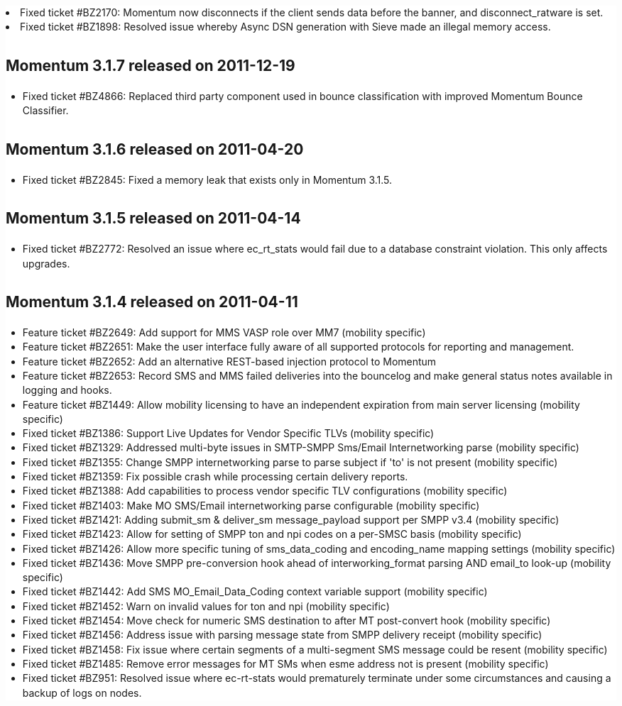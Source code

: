 <li>Fixed ticket #BZ2170: Momentum now disconnects if the client sends data before the banner, and disconnect_ratware is set.</li>
<li>Fixed ticket #BZ1898: Resolved issue whereby Async DSN generation with Sieve made an illegal memory access.</li>
</ul>

<h2><a name="3.1.7">Momentum 3.1.7 released on 2011-12-19</a></h2>
<ul>
<li>Fixed ticket #BZ4866: Replaced third party component used in bounce classification with improved Momentum Bounce Classifier.</li>
</ul>

<h2><a name="3.1.6">Momentum 3.1.6 released on 2011-04-20</a></h2>
<ul>
<li>Fixed ticket #BZ2845: Fixed a memory leak that exists only in Momentum 3.1.5.</li>
</ul>

<h2><a name="3.1.5">Momentum 3.1.5 released on 2011-04-14</a></h2>
<ul>
<li>Fixed ticket #BZ2772: Resolved an issue where ec_rt_stats would fail due to a database constraint violation.  This only affects upgrades.</li>
</ul>

<h2><a name="3.1.4">Momentum 3.1.4 released on 2011-04-11</a></h2>
<ul>
<li>Feature ticket #BZ2649: Add support for MMS VASP role over MM7 (mobility specific)</li>
<li>Feature ticket #BZ2651: Make the user interface fully aware of all supported protocols for reporting and management.</li>
<li>Feature ticket #BZ2652: Add an alternative REST-based injection protocol to Momentum</li>
<li>Feature ticket #BZ2653: Record SMS and MMS failed deliveries into the bouncelog and make general status notes available in logging and hooks.</li>
<li>Feature ticket #BZ1449: Allow mobility licensing to have an independent expiration from main server licensing (mobility specific)</li>
<li>Fixed ticket #BZ1386: Support Live Updates for Vendor Specific TLVs (mobility specific)</li>
<li>Fixed ticket #BZ1329: Addressed multi-byte issues in SMTP-SMPP Sms/Email Internetworking parse (mobility specific)</li>
<li>Fixed ticket #BZ1355: Change SMPP internetworking parse to parse subject if 'to' is not present (mobility specific)</li>
<li>Fixed ticket #BZ1359: Fix possible crash while processing certain delivery reports.</li>
<li>Fixed ticket #BZ1388: Add capabilities to process vendor specific TLV configurations (mobility specific)</li>
<li>Fixed ticket #BZ1403: Make MO SMS/Email internetworking parse configurable (mobility specific)</li>
<li>Fixed ticket #BZ1421: Adding submit_sm & deliver_sm message_payload support per SMPP v3.4 (mobility specific)</li>
<li>Fixed ticket #BZ1423: Allow for setting of SMPP ton and npi codes on a per-SMSC basis (mobility specific)</li>
<li>Fixed ticket #BZ1426: Allow more specific tuning of sms_data_coding and encoding_name mapping settings (mobility specific)</li>
<li>Fixed ticket #BZ1436: Move SMPP pre-conversion hook ahead of interworking_format parsing AND email_to look-up (mobility specific)</li>
<li>Fixed ticket #BZ1442: Add SMS MO_Email_Data_Coding context variable support (mobility specific)</li>
<li>Fixed ticket #BZ1452: Warn on invalid values for ton and npi (mobility specific)</li>
<li>Fixed ticket #BZ1454: Move check for numeric SMS destination to after MT post-convert hook (mobility specific)</li>
<li>Fixed ticket #BZ1456: Address issue with parsing message state from SMPP delivery receipt (mobility specific)</li>
<li>Fixed ticket #BZ1458: Fix issue where certain segments of a multi-segment SMS message could be resent (mobility specific)</li>
<li>Fixed ticket #BZ1485: Remove error messages for MT SMs when esme address not is present (mobility specific)</li>
<li>Fixed ticket #BZ951: Resolved issue where ec-rt-stats would prematurely terminate under some circumstances and causing a backup of logs on nodes.</li>